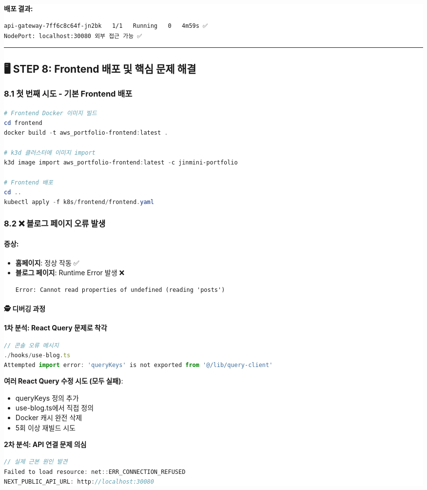 **배포 결과:**
```
api-gateway-7ff6c8c64f-jn2bk   1/1   Running   0   4m59s ✅
NodePort: localhost:30080 외부 접근 가능 ✅
```

---

## 🖥️ **STEP 8: Frontend 배포 및 핵심 문제 해결**

### **8.1 첫 번째 시도 - 기본 Frontend 배포**
```powershell
# Frontend Docker 이미지 빌드
cd frontend
docker build -t aws_portfolio-frontend:latest .

# k3d 클러스터에 이미지 import
k3d image import aws_portfolio-frontend:latest -c jinmini-portfolio

# Frontend 배포
cd ..
kubectl apply -f k8s/frontend/frontend.yaml
```

### **8.2 ❌ 블로그 페이지 오류 발생**

#### **증상:**
- **홈페이지**: 정상 작동 ✅
- **블로그 페이지**: Runtime Error 발생 ❌
  ```
  Error: Cannot read properties of undefined (reading 'posts')
  ```

#### **🕵️ 디버깅 과정**

**1차 분석: React Query 문제로 착각**
```javascript
// 콘솔 오류 메시지
./hooks/use-blog.ts
Attempted import error: 'queryKeys' is not exported from '@/lib/query-client'
```

**여러 React Query 수정 시도 (모두 실패)**:
- queryKeys 정의 추가
- use-blog.ts에서 직접 정의
- Docker 캐시 완전 삭제
- 5회 이상 재빌드 시도

**2차 분석: API 연결 문제 의심**
```javascript
// 실제 근본 원인 발견
Failed to load resource: net::ERR_CONNECTION_REFUSED
NEXT_PUBLIC_API_URL: http://localhost:30080
```
